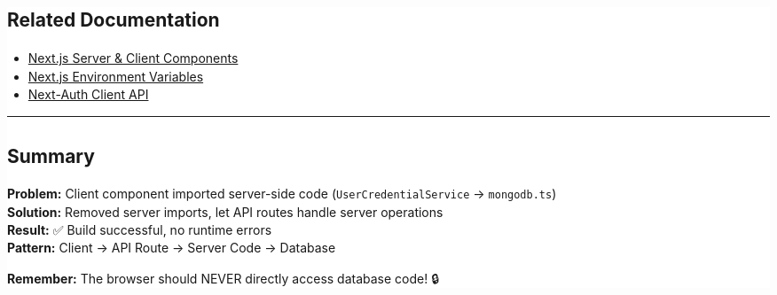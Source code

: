 ## Related Documentation

- [Next.js Server & Client Components](https://nextjs.org/docs/app/building-your-application/rendering/server-components)
- [Next.js Environment Variables](https://nextjs.org/docs/app/building-your-application/configuring/environment-variables)
- [Next-Auth Client API](https://next-auth.js.org/getting-started/client)

---

## Summary

**Problem:** Client component imported server-side code (`UserCredentialService` → `mongodb.ts`)  
**Solution:** Removed server imports, let API routes handle server operations  
**Result:** ✅ Build successful, no runtime errors  
**Pattern:** Client → API Route → Server Code → Database

**Remember:** The browser should NEVER directly access database code! 🔒
